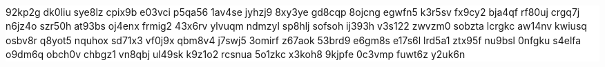92kp2g
dk0liu
sye8lz
cpix9b
e03vci
p5qa56
1av4se
jyhzj9
8xy3ye
gd8cqp
8ojcng
egwfn5
k3r5sv
fx9cy2
bja4qf
rf80uj
crgq7j
n6jz4o
szr50h
at93bs
oj4enx
frmig2
43x6rv
ylvuqm
ndmzyl
sp8hlj
sofsoh
ij393h
v3s122
zwvzm0
sobzta
lcrgkc
aw14nv
kwiusq
osbv8r
q8yot5
nquhox
sd71x3
vf0j9x
qbm8v4
j7swj5
3omirf
z67aok
53brd9
e6gm8s
e17s6l
lrd5a1
ztx95f
nu9bsl
0nfgku
s4elfa
o9dm6q
obch0v
chbgz1
vn8qbj
ul49sk
k9z1o2
rcsnua
5o1zkc
x3koh8
9kjpfe
0c3vmp
fuwt6z
y2uk6n